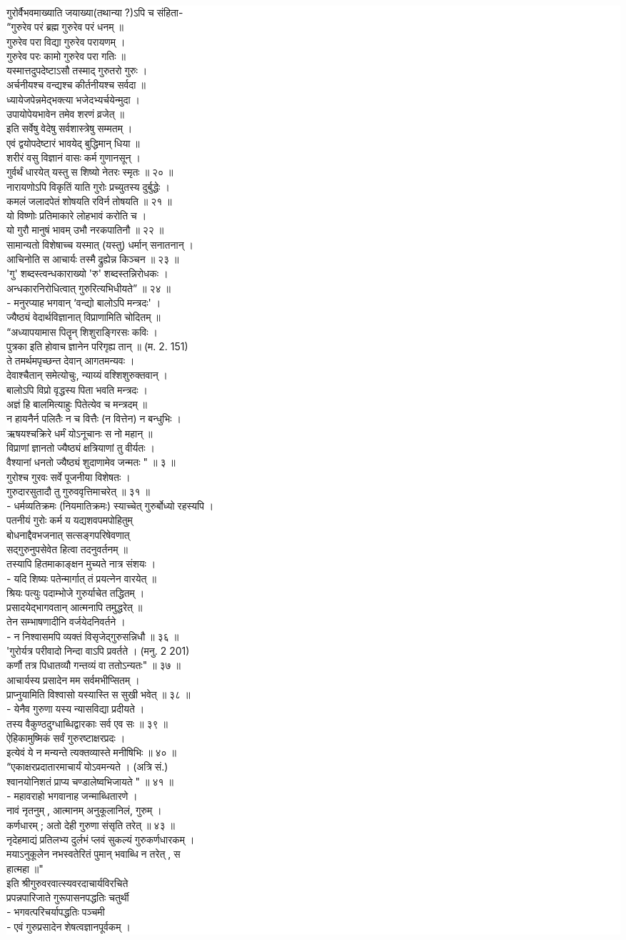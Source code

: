गुरोर्वैभवमाख्याति जयाख्या(तथान्या ?)ऽपि च संहिता-  
“गुरुरेव परं ब्रह्म गुरुरेव परं धनम् ॥  
गुरुरेव परा विद्या गुरुरेव परायणम् ।  
गुरुरेव परः कामो गुरुरेव परा गतिः ॥  
यस्मात्तदुपदेष्टाऽसौ तस्माद् गुरुतरो गुरुः ।  
अर्चनीयश्च वन्द्यश्च कीर्तनीयश्च सर्वदा ॥  
ध्यायेजपेन्नमेद्भक्त्या भजेदभ्यर्चयेन्मुदा ।  
उपायोपेयभावेन तमेव शरणं व्रजेत् ॥  
इति सर्वेषु वेदेषु सर्वशास्त्रेषु सम्मतम् ।  
एवं द्वयोपदेष्टारं भावयेद् बुद्धिमान् धिया ॥  
शरीरं वसु विज्ञानं वासः कर्म गुणानसून् ।  
गुर्वर्थं धारयेत् यस्तु स शिष्यो नेतरः स्मृतः ॥ २० ॥  
नारायणोऽपि विकृतिं याति गुरोः प्रच्युतस्य दुर्बुद्धेः ।  
कमलं जलादपेतं शोषयति रविर्न तोषयति ॥ २१ ॥  
यो विष्णोः प्रतिमाकारे लोहभावं करोति च ।  
यो गुरौ मानुषं भावम् उभौ नरकपातिनौ ॥ २२ ॥  
सामान्यतो विशेषाच्च यस्मात् (यस्तु) धर्मान् सनातनान् ।  
आचिनोति स आचार्यः तस्मै द्रुह्येन्न किञ्चन ॥ २३ ॥  
'गु' शब्दस्त्वन्धकाराख्यो 'रु' शब्दस्तन्निरोधकः ।  
अन्धकारनिरोधित्वात् गुरुरित्यभिधीयते” ॥ २४ ॥  
\- मनुरप्याह भगवान् ‘वन्द्यो बालोऽपि मन्त्रदः' ।  
ज्यैष्ठ्यं वेदार्थविज्ञानात् विप्राणामिति चोदितम् ॥  
“अध्यापयामास पितॄन् शिशुराङ्गिरसः कविः ।  
पुत्रका इति होवाच ज्ञानेन परिगृह्य तान् ॥ (म. 2\. 151)  
ते तमर्थमपृच्छन्त देवान् आगतमन्यवः ।  
देवाश्चैतान् समेत्योचुः, न्याय्यं वश्शिशुरुक्तवान् ।  
बालोऽपि विप्रो वृद्धस्य पिता भवति मन्त्रदः ।  
अज्ञं हि बालमित्याहुः पितेत्येव च मन्त्रदम् ॥  
न हायनैर्न पलितैः न च वित्तैः (न वित्तेन) न बन्धुभिः ।  
ऋषयश्चक्रिरे धर्मं योऽनूचानः स नो महान् ॥  
विप्राणां ज्ञानतो ज्यैष्ठ्यं क्षत्रियाणां तु वीर्यतः ।  
वैश्यानां धनतो ज्यैष्ठ्यं शुदाणामेव जन्मतः " ॥ ३ ॥  
गुरोश्च गुरवः सर्वे पूजनीया विशेषतः ।  
गुरुदारसुतादौ तु गुरुववृत्तिमाचरेत् ॥ ३१ ॥  
\- धर्मव्यतिक्रमः (नियमातिक्रमः) स्याच्चेत् गुरुर्बोध्यो रहस्यपि ।  
पतनीयं गुरोः कर्म य यद्यशवपमपोहितुम्  
बोधनाद्दैवभजनात् सत्सङ्गपरिषेवणात्  
सद्गुरुनुपसेवेत हित्वा तदनुवर्तनम् ॥  
तस्यापि हितमाकाङ्क्षन मुच्यते नात्र संशयः ।  
\- यदि शिष्यः पतेन्मार्गात् तं प्रयत्नेन वारयेत् ॥  
श्रियः पत्युः पदाम्भोजे गुरुर्याचेत तद्धितम् ।  
प्रसादयेद्भागवतान् आत्मनापि तमुद्धरेत् ॥  
तेन सम्भाषणादीनि वर्जयेदनिवर्तने ।  
\- न निश्वासमपि व्यक्तं विसृजेद्गुरुसन्निधौ ॥ ३६ ॥  
'गुरोर्यत्र परीवादो निन्दा वाऽपि प्रवर्तते । (मनु. 2 201)  
कर्णौ तत्र पिधातव्यौ गन्तव्यं वा ततोऽन्यतः" ॥ ३७ ॥  
आचार्यस्य प्रसादेन मम सर्वमभीप्सितम् ।  
प्राप्नुयामिति विश्वासो यस्यास्ति स सुखी भवेत् ॥ ३८ ॥  
\- येनैव गुरुणा यस्य न्यासविद्या प्रदीयते ।  
तस्य वैकुण्ठदुग्धाब्धिद्वारकाः सर्व एव सः ॥ ३९ ॥  
ऐहिकामुष्मिकं सर्वं गुरुरष्टाक्षरप्रदः ।  
इत्येवं ये न मन्यन्ते त्यक्तव्यास्ते मनीषिभिः ॥ ४० ॥  
“एकाक्षरप्रदातारमाचार्यं योऽवमन्यते । (अत्रि सं.)  
श्वानयोनिशतं प्राप्य चण्डालेष्वभिजायते " ॥ ४१ ॥  
\- महावराहो भगवानाह जन्माब्धितारणे ।  
नावं नृतनुम् , आत्मानम् अनुकूलानिलं, गुरुम् ।  
कर्णधारम् ; अतो देही गुरुणा संसृति तरेत् ॥ ४३ ॥  
नृदेहमाद्यं प्रतिलभ्य दुर्लभं प्लवं सुकल्यं गुरुकर्णधारकम् ।  
मयाऽनुकूलेन नभस्वतेरितं पुमान् भवाब्धि न तरेत् , स  
हात्महा ॥"  
इति श्रीगुरुवरवात्स्यवरदाचार्यविरचिते  
प्रपन्नपारिजाते गुरूपासनपद्धतिः चतुर्थी  
\- भगवत्परिचर्यापद्धतिः पञ्चमी  
\- एवं गुरुप्रसादेन शेषत्वज्ञानपूर्वकम् ।  